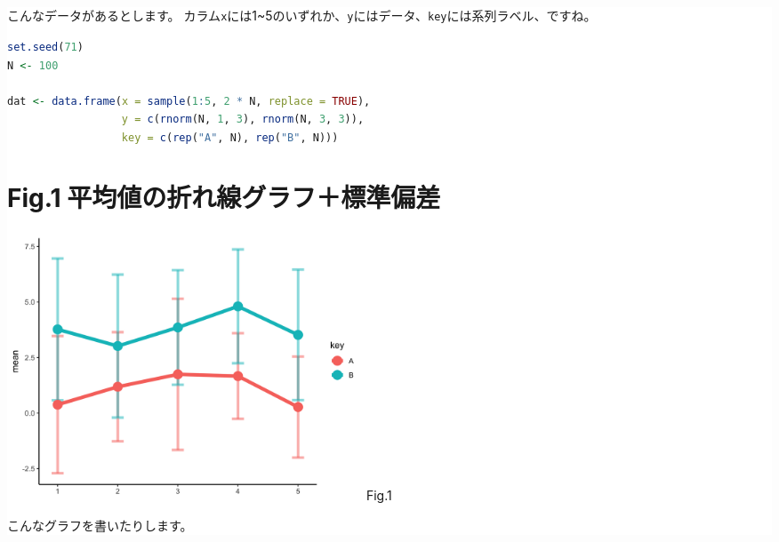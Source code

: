こんなデータがあるとします。
カラム`x`には1~5のいずれか、`y`にはデータ、`key`には系列ラベル、ですね。

```r
set.seed(71)
N <- 100

dat <- data.frame(x = sample(1:5, 2 * N, replace = TRUE),
                  y = c(rnorm(N, 1, 3), rnorm(N, 3, 3)),
                  key = c(rep("A", N), rep("B", N)))
```

# Fig.1 平均値の折れ線グラフ＋標準偏差

<img src = md/折れ線のjitterは止めようという話/fb484532-5d5e-34de-6cbd-61e90a1ffbba.png width = 400>
Fig.1

こんなグラフを書いたりします。
